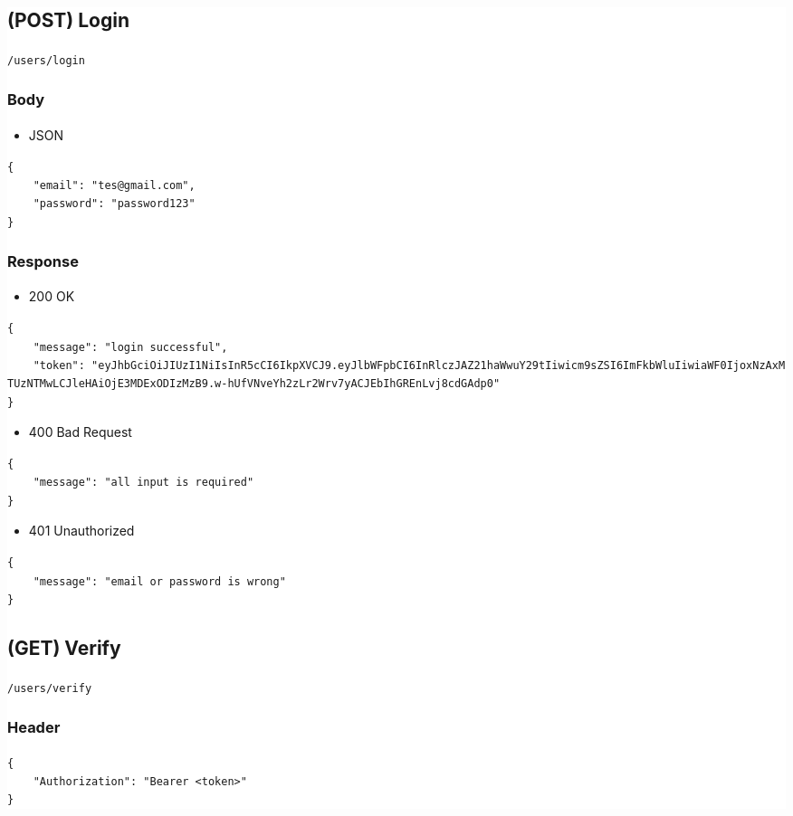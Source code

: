 ## (POST) Login

```
/users/login
```

### Body

- JSON

```
{
    "email": "tes@gmail.com",
    "password": "password123"
}
```

### Response

- 200 OK

```
{
    "message": "login successful",
    "token": "eyJhbGciOiJIUzI1NiIsInR5cCI6IkpXVCJ9.eyJlbWFpbCI6InRlczJAZ21haWwuY29tIiwicm9sZSI6ImFkbWluIiwiaWF0IjoxNzAxMTUzNTMwLCJleHAiOjE3MDExODIzMzB9.w-hUfVNveYh2zLr2Wrv7yACJEbIhGREnLvj8cdGAdp0"
}
```

- 400 Bad Request

```
{
    "message": "all input is required"
}
```

- 401 Unauthorized

```
{
    "message": "email or password is wrong"
}
```

## (GET) Verify

```
/users/verify
```

### Header

```
{
    "Authorization": "Bearer <token>"
}
```
